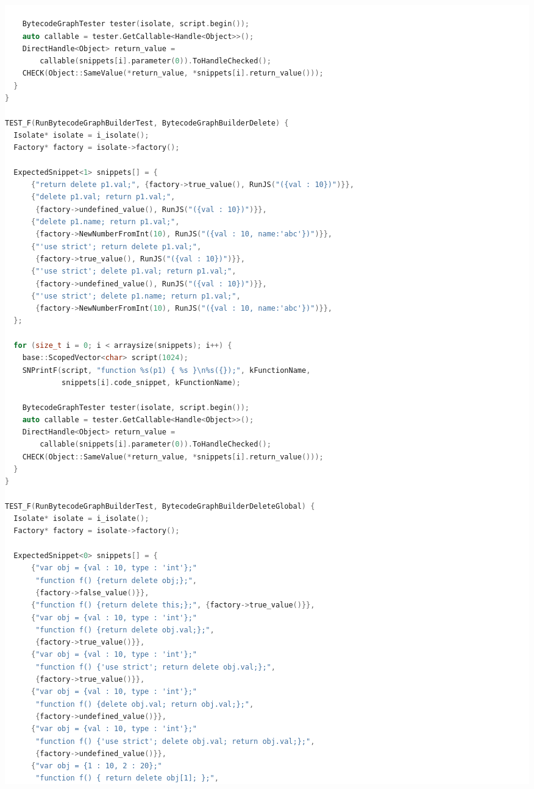 ```cpp

    BytecodeGraphTester tester(isolate, script.begin());
    auto callable = tester.GetCallable<Handle<Object>>();
    DirectHandle<Object> return_value =
        callable(snippets[i].parameter(0)).ToHandleChecked();
    CHECK(Object::SameValue(*return_value, *snippets[i].return_value()));
  }
}

TEST_F(RunBytecodeGraphBuilderTest, BytecodeGraphBuilderDelete) {
  Isolate* isolate = i_isolate();
  Factory* factory = isolate->factory();

  ExpectedSnippet<1> snippets[] = {
      {"return delete p1.val;", {factory->true_value(), RunJS("({val : 10})")}},
      {"delete p1.val; return p1.val;",
       {factory->undefined_value(), RunJS("({val : 10})")}},
      {"delete p1.name; return p1.val;",
       {factory->NewNumberFromInt(10), RunJS("({val : 10, name:'abc'})")}},
      {"'use strict'; return delete p1.val;",
       {factory->true_value(), RunJS("({val : 10})")}},
      {"'use strict'; delete p1.val; return p1.val;",
       {factory->undefined_value(), RunJS("({val : 10})")}},
      {"'use strict'; delete p1.name; return p1.val;",
       {factory->NewNumberFromInt(10), RunJS("({val : 10, name:'abc'})")}},
  };

  for (size_t i = 0; i < arraysize(snippets); i++) {
    base::ScopedVector<char> script(1024);
    SNPrintF(script, "function %s(p1) { %s }\n%s({});", kFunctionName,
             snippets[i].code_snippet, kFunctionName);

    BytecodeGraphTester tester(isolate, script.begin());
    auto callable = tester.GetCallable<Handle<Object>>();
    DirectHandle<Object> return_value =
        callable(snippets[i].parameter(0)).ToHandleChecked();
    CHECK(Object::SameValue(*return_value, *snippets[i].return_value()));
  }
}

TEST_F(RunBytecodeGraphBuilderTest, BytecodeGraphBuilderDeleteGlobal) {
  Isolate* isolate = i_isolate();
  Factory* factory = isolate->factory();

  ExpectedSnippet<0> snippets[] = {
      {"var obj = {val : 10, type : 'int'};"
       "function f() {return delete obj;};",
       {factory->false_value()}},
      {"function f() {return delete this;};", {factory->true_value()}},
      {"var obj = {val : 10, type : 'int'};"
       "function f() {return delete obj.val;};",
       {factory->true_value()}},
      {"var obj = {val : 10, type : 'int'};"
       "function f() {'use strict'; return delete obj.val;};",
       {factory->true_value()}},
      {"var obj = {val : 10, type : 'int'};"
       "function f() {delete obj.val; return obj.val;};",
       {factory->undefined_value()}},
      {"var obj = {val : 10, type : 'int'};"
       "function f() {'use strict'; delete obj.val; return obj.val;};",
       {factory->undefined_value()}},
      {"var obj = {1 : 10, 2 : 20};"
       "function f() { return delete obj[1]; };",
```
